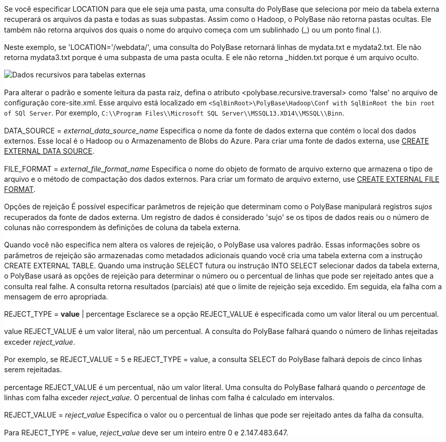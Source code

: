 Se você especificar LOCATION para que ele seja uma pasta, uma consulta do PolyBase que seleciona por meio da tabela externa recuperará os arquivos da pasta e todas as suas subpastas. Assim como o Hadoop, o PolyBase não retorna pastas ocultas. Ele também não retorna arquivos dos quais o nome do arquivo começa com um sublinhado (_) ou um ponto final (.).

Neste exemplo, se 'LOCATION='/webdata/', uma consulta do PolyBase retornará linhas de mydata.txt e mydata2.txt. Ele não retorna mydata3.txt porque é uma subpasta de uma pasta oculta. E ele não retorna _hidden.txt porque é um arquivo oculto.

![Dados recursivos para tabelas externas](../../t-sql/statements/media/aps-polybase-folder-traversal.png "Recursive data for external tables")

Para alterar o padrão e somente leitura da pasta raiz, defina o atributo \<polybase.recursive.traversal> como 'false' no arquivo de configuração core-site.xml. Esse arquivo está localizado em `<SqlBinRoot>\PolyBase\Hadoop\Conf with SqlBinRoot the bin root of SQl Server`. Por exemplo, `C:\\Program Files\\Microsoft SQL Server\\MSSQL13.XD14\\MSSQL\\Binn`.

DATA_SOURCE = *external_data_source_name* Especifica o nome da fonte de dados externa que contém o local dos dados externos. Esse local é o Hadoop ou o Armazenamento de Blobs do Azure. Para criar uma fonte de dados externa, use [CREATE EXTERNAL DATA SOURCE](../../t-sql/statements/create-external-data-source-transact-sql.md).

FILE_FORMAT = *external_file_format_name* Especifica o nome do objeto de formato de arquivo externo que armazena o tipo de arquivo e o método de compactação dos dados externos. Para criar um formato de arquivo externo, use [CREATE EXTERNAL FILE FORMAT](../../t-sql/statements/create-external-file-format-transact-sql.md).

Opções de rejeição É possível especificar parâmetros de rejeição que determinam como o PolyBase manipulará registros *sujos* recuperados da fonte de dados externa. Um registro de dados é considerado 'sujo' se os tipos de dados reais ou o número de colunas não correspondem às definições de coluna da tabela externa.

Quando você não especifica nem altera os valores de rejeição, o PolyBase usa valores padrão. Essas informações sobre os parâmetros de rejeição são armazenadas como metadados adicionais quando você cria uma tabela externa com a instrução CREATE EXTERNAL TABLE. Quando uma instrução SELECT futura ou instrução INTO SELECT selecionar dados da tabela externa, o PolyBase usará as opções de rejeição para determinar o número ou o percentual de linhas que pode ser rejeitado antes que a consulta real falhe. A consulta retorna resultados (parciais) até que o limite de rejeição seja excedido. Em seguida, ela falha com a mensagem de erro apropriada.

REJECT_TYPE = **value** | percentage Esclarece se a opção REJECT_VALUE é especificada como um valor literal ou um percentual.

value REJECT_VALUE é um valor literal, não um percentual. A consulta do PolyBase falhará quando o número de linhas rejeitadas exceder *reject_value*.

Por exemplo, se REJECT_VALUE = 5 e REJECT_TYPE = value, a consulta SELECT do PolyBase falhará depois de cinco linhas serem rejeitadas.

percentage REJECT_VALUE é um percentual, não um valor literal. Uma consulta do PolyBase falhará quando o *percentage* de linhas com falha exceder *reject_value*. O percentual de linhas com falha é calculado em intervalos.

REJECT_VALUE = *reject_value* Especifica o valor ou o percentual de linhas que pode ser rejeitado antes da falha da consulta.

Para REJECT_TYPE = value, *reject_value* deve ser um inteiro entre 0 e 2.147.483.647.
